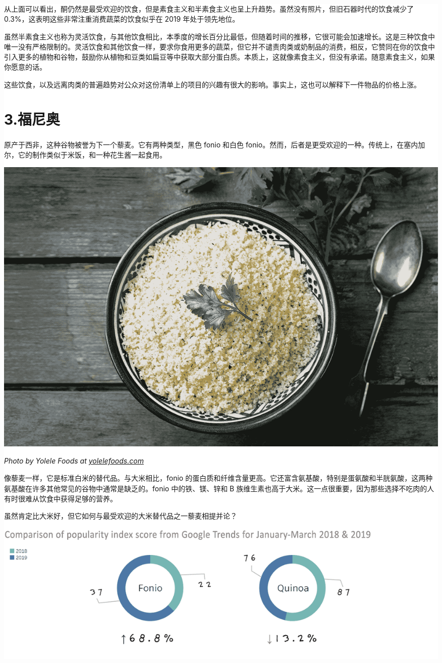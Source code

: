 从上面可以看出，酮仍然是最受欢迎的饮食，但是素食主义和半素食主义也呈上升趋势。虽然没有照片，但旧石器时代的饮食减少了 0.3%，这表明这些非常注重消费蔬菜的饮食似乎在 2019 年处于领先地位。

虽然半素食主义也称为灵活饮食，与其他饮食相比，本季度的增长百分比最低，但随着时间的推移，它很可能会加速增长。这是三种饮食中唯一没有严格限制的。灵活饮食和其他饮食一样，要求你食用更多的蔬菜，但它并不谴责肉类或奶制品的消费，相反，它赞同在你的饮食中引入更多的植物和谷物，鼓励你从植物和豆类如扁豆等中获取大部分蛋白质。本质上，这就像素食主义，但没有承诺。随意素食主义，如果你愿意的话。

这些饮食，以及远离肉类的普遍趋势对公众对这份清单上的项目的兴趣有很大的影响。事实上，这也可以解释下一件物品的价格上涨。

# 3.福尼奥

原产于西非，这种谷物被誉为下一个藜麦。它有两种类型，黑色 fonio 和白色 fonio。然而，后者是更受欢迎的一种。传统上，在塞内加尔，它的制作类似于米饭，和一种花生酱一起食用。

![](img/d07201b31199120f2e69bd37966ee09b.png)

*Photo by Yolele Foods at* [*yolelefoods.com*](http://yolelefoods.com/what-is-fonio/)

像藜麦一样，它是标准白米的替代品。与大米相比，fonio 的蛋白质和纤维含量更高。它还富含氨基酸，特别是蛋氨酸和半胱氨酸，这两种氨基酸在许多其他常见的谷物中通常是缺乏的。fonio 中的铁、镁、锌和 B 族维生素也高于大米。这一点很重要，因为那些选择不吃肉的人有时很难从饮食中获得足够的营养。

虽然肯定比大米好，但它如何与最受欢迎的大米替代品之一藜麦相提并论？

![](img/0631fa2a9d33d154254a8f0a390c58ce.png)
